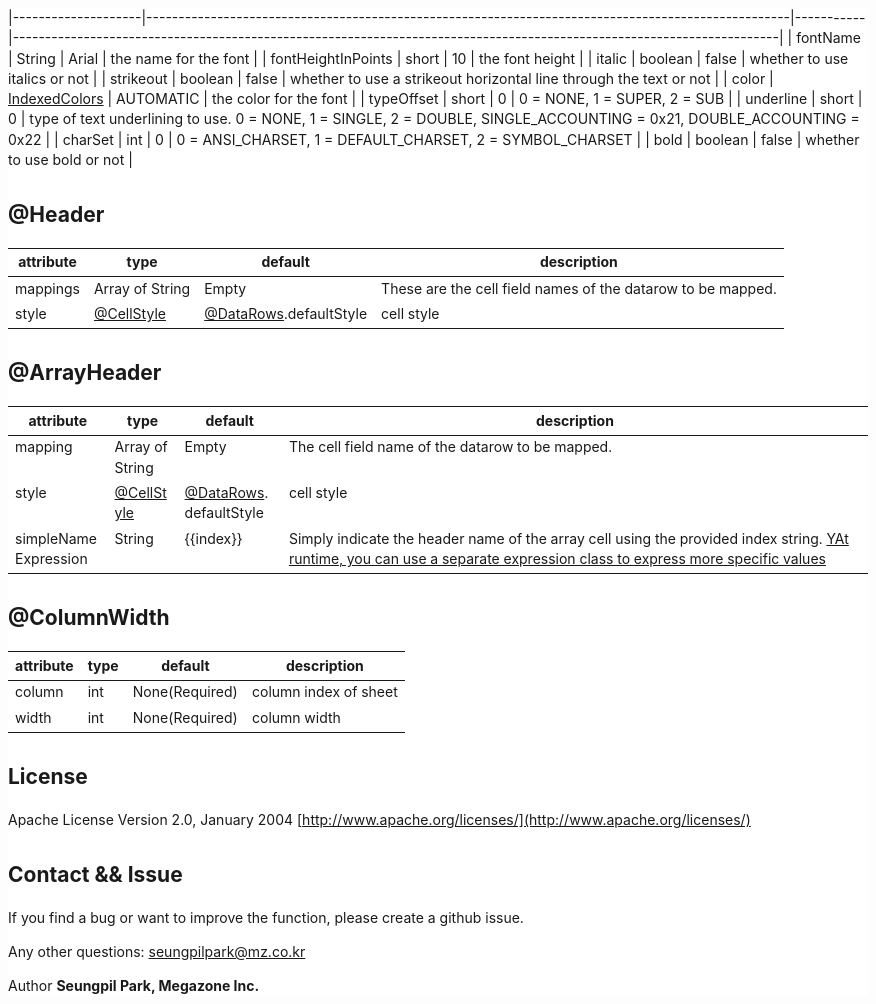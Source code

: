 |--------------------|----------------------------------------------------------------------------------------------------|-----------|-----------------------------------------------------------------------------------------------------------------------|
| fontName           | String                                                                                             | Arial     | the name for the font                                                                                                 |
| fontHeightInPoints | short                                                                                              | 10        | the font height                                                                                                       |
| italic             | boolean                                                                                            | false     | whether to use italics or not                                                                                         |
| strikeout          | boolean                                                                                            | false     | whether to use a strikeout horizontal line through the text or not                                                    |
| color              | [IndexedColors](https://poi.apache.org/apidocs/dev/org/apache/poi/ss/usermodel/IndexedColors.html) | AUTOMATIC | the color for the font                                                                                                |
| typeOffset         | short                                                                                              | 0         | 0 = NONE, 1 = SUPER, 2 = SUB                                                                                          |
| underline          | short                                                                                              | 0         | type of text underlining to use. 0 = NONE, 1 = SINGLE, 2 = DOUBLE, SINGLE_ACCOUNTING = 0x21, DOUBLE_ACCOUNTING = 0x22 |
| charSet            | int                                                                                                | 0         | 0 = ANSI_CHARSET, 1 = DEFAULT_CHARSET, 2 = SYMBOL_CHARSET                                                             |
| bold               | boolean                                                                                            | false     | whether to use bold or not                                                                                            |

## @Header

| attribute | type                     | default                             | description                                                 |
|-----------|--------------------------|-------------------------------------|-------------------------------------------------------------|
| mappings  | Array of String          | Empty                               | These are the cell field names of the datarow to be mapped. |
| style     | [@CellStyle](#CellStyle) | [@DataRows](#DataRows).defaultStyle | cell style                                                  |

## @ArrayHeader

| attribute            | type                     | default                             | description                                                                                                                                                                                |
|----------------------|--------------------------|-------------------------------------|--------------------------------------------------------------------------------------------------------------------------------------------------------------------------------------------|
| mapping              | Array of String          | Empty                               | The cell field name of the datarow to be mapped.                                                                                                                                           |
| style                | [@CellStyle](#CellStyle) | [@DataRows](#DataRows).defaultStyle | cell style                                                                                                                                                                                 |
| simpleNameExpression | String                   | {{index}}                           | Simply indicate the header name of the array cell using the provided index string. [YAt runtime, you can use a separate expression class to express more specific values](./array-cell.md) |

## @ColumnWidth

| attribute | type | default        | description           |
|-----------|------|----------------|-----------------------|
| column    | int  | None(Required) | column index of sheet |
| width     | int  | None(Required) | column width          |

## License

Apache License Version 2.0, January 2004
[http://www.apache.org/licenses/](http://www.apache.org/licenses/)

## Contact && Issue

If you find a bug or want to improve the function, please create a github issue.

Any other questions: seungpilpark@mz.co.kr

Author **Seungpil Park, Megazone Inc.**
